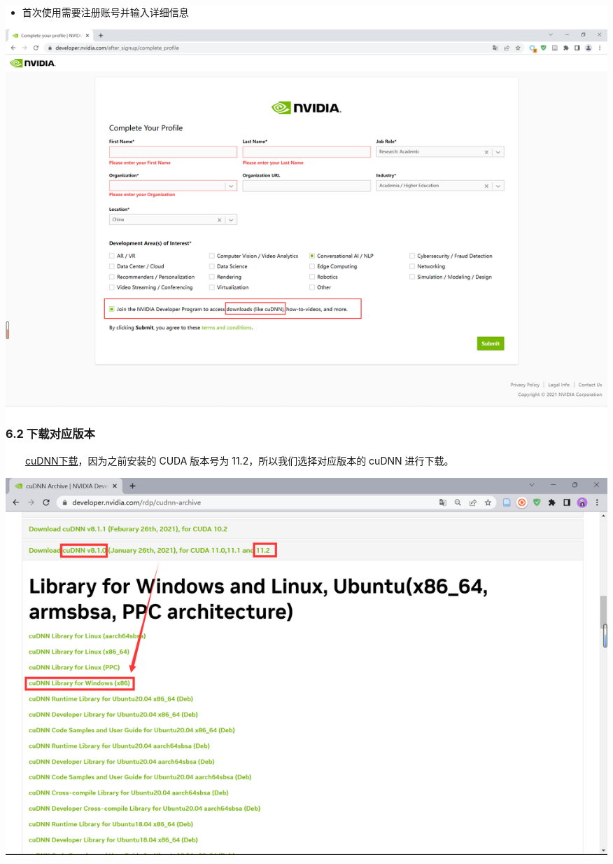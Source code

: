 - 首次使用需要注册账号并输入详细信息

![image-20220726140602291](img/image-20220726140602291.png)

### 6.2 下载对应版本

&emsp;&emsp;[cuDNN下载](https://developer.nvidia.com/rdp/cudnn-archive)，因为之前安装的 CUDA 版本号为 11.2，所以我们选择对应版本的 cuDNN 进行下载。

![image-20230428201412685](./img/image-20230428201412685.png)